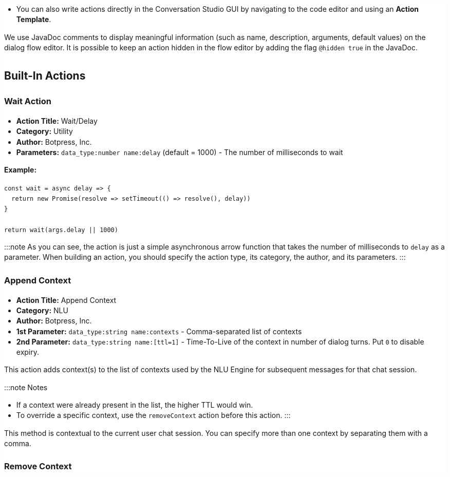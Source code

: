 - You can also write actions directly in the Conversation Studio GUI by navigating to the code editor and using an **Action Template**.

We use JavaDoc comments to display meaningful information (such as name, description, arguments, default values) on the dialog flow editor. It is possible to keep an action hidden in the flow editor by adding the flag `@hidden true` in the JavaDoc.

## Built-In Actions

### Wait Action

-  **Action Title:** Wait/Delay
-  **Category:** Utility
-  **Author:** Botpress, Inc.
-  **Parameters:** `data_type:number name:delay` (default = 1000) - The number of milliseconds to wait

**Example:**
```
const wait = async delay => {
  return new Promise(resolve => setTimeout(() => resolve(), delay))
}

return wait(args.delay || 1000)
```

:::note
As you can see, the action is just a simple asynchronous arrow function that takes the number of milliseconds to `delay` as a parameter. When building an action, you should specify the action type, its category, the author, and its parameters.
:::

### Append Context

-  **Action Title:** Append Context
-  **Category:** NLU
-  **Author:** Botpress, Inc.
-  **1st Parameter:** `data_type:string name:contexts` - Comma-separated list of contexts
-  **2nd Parameter:** `data_type:string name:[ttl=1]` - Time-To-Live of the context in number of dialog turns. Put `0` to disable expiry.

This action adds context(s) to the list of contexts used by the NLU Engine for subsequent messages for that chat session.

:::note Notes
- If a context were already present in the list, the higher TTL would win.
- To override a specific context, use the `removeContext` action before this action.
:::
 
This method is contextual to the current user chat session. You can specify more than one context by separating them with a comma.

### Remove Context
